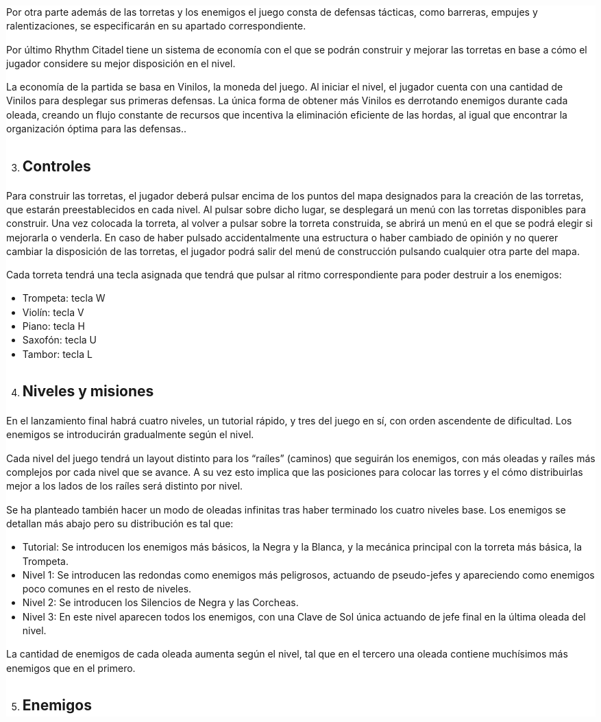 Por otra parte además de las torretas y los enemigos el juego consta de defensas tácticas, como barreras, empujes y ralentizaciones, se especificarán en su apartado correspondiente.

Por último Rhythm Citadel tiene un sistema de economía con el que se podrán construir y mejorar las torretas en base a cómo el jugador considere su mejor disposición en el nivel. 

La economía de la partida se basa en Vinilos, la moneda del juego. Al iniciar el nivel, el jugador cuenta con una cantidad de Vinilos para desplegar sus primeras defensas. La única forma de obtener más Vinilos es derrotando enemigos durante cada oleada, creando un flujo constante de recursos que incentiva la eliminación eficiente de las hordas, al igual que encontrar la organización óptima para las defensas..

  
3. ## **Controles**
Para construir las torretas, el jugador deberá pulsar encima de los puntos del mapa designados para la creación de las torretas, que estarán preestablecidos en cada nivel. Al pulsar sobre dicho lugar, se desplegará un menú con las torretas disponibles para construir. Una vez colocada la torreta, al volver a pulsar sobre la torreta construida, se abrirá un menú en el que se podrá elegir si mejorarla o venderla. En caso de haber pulsado accidentalmente una estructura o haber cambiado de opinión y no querer cambiar la disposición de las torretas, el jugador podrá salir del menú de construcción pulsando cualquier otra parte del mapa.

Cada torreta tendrá una tecla asignada que tendrá que pulsar al ritmo correspondiente para poder destruir a los enemigos:

- Trompeta: tecla W
- Violín: tecla V
- Piano: tecla H
- Saxofón: tecla U
- Tambor: tecla L


4. ## **Niveles y misiones**
En el lanzamiento final habrá cuatro niveles, un tutorial rápido, y tres del juego en sí, con orden ascendente de dificultad. Los enemigos se introducirán gradualmente según el nivel.

Cada nivel del juego tendrá un layout distinto para los “raíles” (caminos) que seguirán los enemigos, con más oleadas y raíles más complejos por cada nivel que se avance. A su vez esto implica que las posiciones para colocar las torres y el cómo distribuirlas mejor a los lados de los raíles será distinto por nivel.

Se ha planteado también hacer un modo de oleadas infinitas tras haber terminado los cuatro niveles base. Los enemigos se detallan más abajo pero su distribución es tal que:

- Tutorial: Se introducen los enemigos más básicos, la Negra y la Blanca, y la mecánica principal con la torreta más básica, la Trompeta.  
- Nivel 1: Se introducen las redondas como enemigos más peligrosos, actuando de pseudo-jefes y apareciendo como enemigos poco comunes en el resto de niveles.  
- Nivel 2: Se introducen los Silencios de Negra y las Corcheas.  
- Nivel 3: En este nivel aparecen todos los enemigos, con una Clave de Sol única actuando de jefe final en la última oleada del nivel.  

La cantidad de enemigos de cada oleada aumenta según el nivel, tal que en el tercero una oleada contiene muchísimos más enemigos que en el primero.

5. ## **Enemigos**
